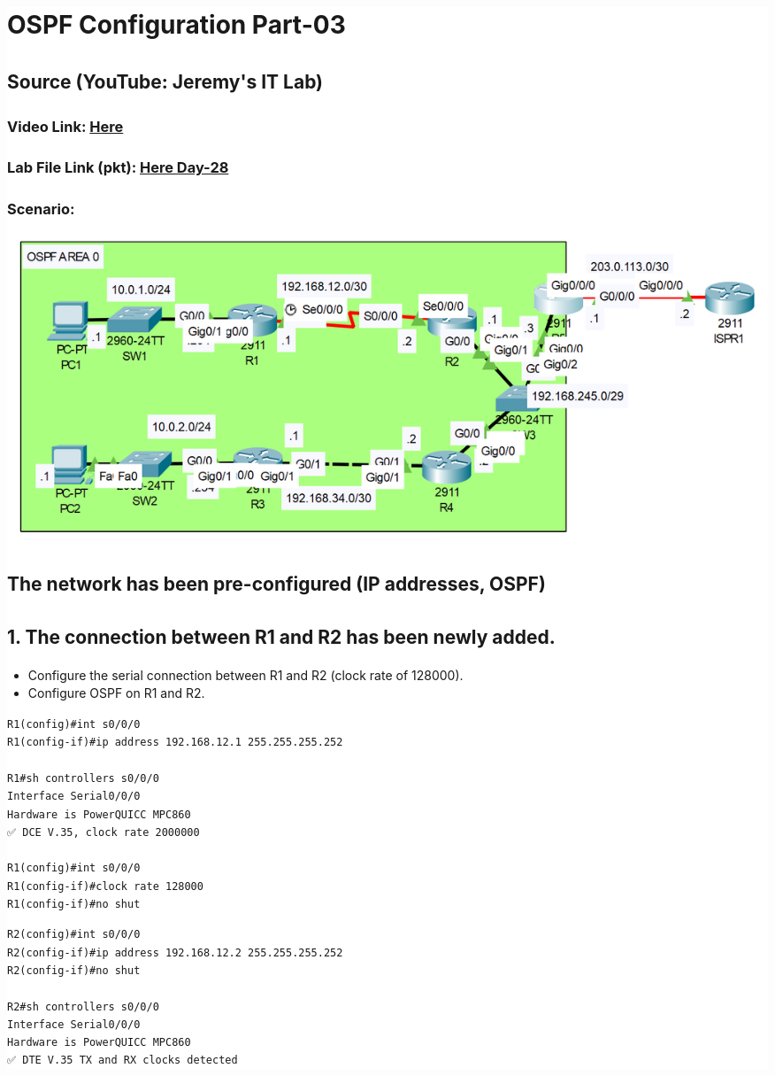 # **OSPF Configuration Part-03**
## Source (YouTube: Jeremy's IT Lab)
### Video Link: [Here](https://youtu.be/Goekjm3bK5o?si=3zBsPNEDKz7zy9L6)
### Lab File Link (pkt): [Here Day-28](https://mega.nz/file/31xnARTT#kHbm7qdSiYn-l22JtjCmwo2kysfYrFdXJRNJr_47bys)
### Scenario:
![](../images/jospf3.PNG)



## **The network has been pre-configured (IP addresses, OSPF)**

## **1. The connection between R1 and R2 has been newly added.**
- Configure the serial connection between R1 and R2 (clock rate of 128000).
- Configure OSPF on R1 and R2.
```
R1(config)#int s0/0/0
R1(config-if)#ip address 192.168.12.1 255.255.255.252

R1#sh controllers s0/0/0
Interface Serial0/0/0
Hardware is PowerQUICC MPC860
✅ DCE V.35, clock rate 2000000

R1(config)#int s0/0/0
R1(config-if)#clock rate 128000
R1(config-if)#no shut
```
```
R2(config)#int s0/0/0
R2(config-if)#ip address 192.168.12.2 255.255.255.252
R2(config-if)#no shut

R2#sh controllers s0/0/0
Interface Serial0/0/0
Hardware is PowerQUICC MPC860
✅ DTE V.35 TX and RX clocks detected
```